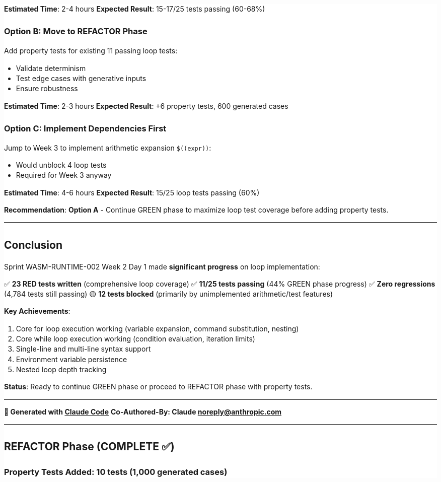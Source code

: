 **Estimated Time**: 2-4 hours
**Expected Result**: 15-17/25 tests passing (60-68%)

### Option B: Move to REFACTOR Phase
Add property tests for existing 11 passing loop tests:
- Validate determinism
- Test edge cases with generative inputs
- Ensure robustness

**Estimated Time**: 2-3 hours
**Expected Result**: +6 property tests, 600 generated cases

### Option C: Implement Dependencies First
Jump to Week 3 to implement arithmetic expansion `$((expr))`:
- Would unblock 4 loop tests
- Required for Week 3 anyway

**Estimated Time**: 4-6 hours
**Expected Result**: 15/25 loop tests passing (60%)

**Recommendation**: **Option A** - Continue GREEN phase to maximize loop test coverage before adding property tests.

---

## Conclusion

Sprint WASM-RUNTIME-002 Week 2 Day 1 made **significant progress** on loop implementation:

✅ **23 RED tests written** (comprehensive loop coverage)
✅ **11/25 tests passing** (44% GREEN phase progress)
✅ **Zero regressions** (4,784 tests still passing)
🟡 **12 tests blocked** (primarily by unimplemented arithmetic/test features)

**Key Achievements**:
1. Core for loop execution working (variable expansion, command substitution, nesting)
2. Core while loop execution working (condition evaluation, iteration limits)
3. Single-line and multi-line syntax support
4. Environment variable persistence
5. Nested loop depth tracking

**Status**: Ready to continue GREEN phase or proceed to REFACTOR phase with property tests.

---

**🤖 Generated with [Claude Code](https://claude.com/claude-code)**
**Co-Authored-By: Claude <noreply@anthropic.com>**

---

## REFACTOR Phase (COMPLETE ✅)

### Property Tests Added: 10 tests (1,000 generated cases)
